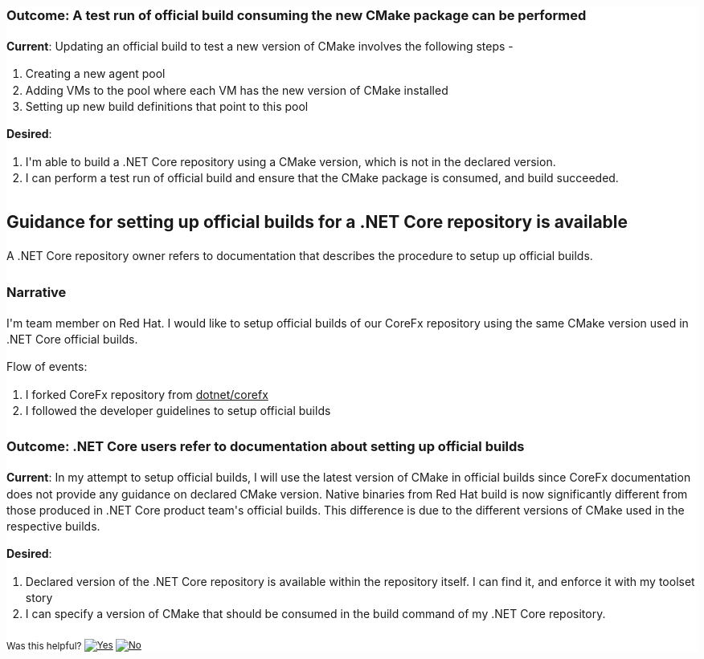 ### Outcome: A test run of official build consuming the new CMake package can be performed
**Current**: Updating an official build to test a new version of CMake involves the following steps -
 1. Creating a new agent pool
 2. Adding VMs to the pool where each VM has the new version of CMake installed
 3. Setting up new build definitions that point to this pool

**Desired**:
 1. I'm able to build a .NET Core repository using a CMake version, which is not in the declared version.
 2. I can perform a test run of official build and ensure that the CMake package is consumed, and build succeeded.

## Guidance for setting up official builds for a .NET Core repository is available
A .NET Core repository owner refers to documentation that describes the procedure to setup up official builds.

### Narrative
I'm team member on Red Hat.  I would like to setup official builds of our CoreFx repository using the same CMake version used in .NET Core official builds.

Flow of events:
 1. I forked CoreFx repository from [dotnet/corefx](https://github.com/dotnet/corefx.git)
 2. I followed the developer guidelines to setup official builds

### Outcome: .NET Core users refer to documentation about setting up official builds
**Current**: In my attempt to setup official builds, I will use the latest version of CMake in official builds since CoreFx documentation does not provide any guidance on declared CMake version. Native binaries from Red Hat build is now significantly different from those produced in .NET Core product team's official builds. This difference is due to the different versions of CMake used in the respective builds.

**Desired**: 
 1. Declared version of the .NET Core repository is available within the repository itself.  I can find it, and enforce it with my toolset story
 2. I can specify a version of CMake that should be consumed in the build command of my .NET Core repository.



<sub>Was this helpful? [![Yes](https://helix.dot.net/f/ip/5?p=Documentation%5CProjectDocs%5Ccmake-scenarios.md)](https://helix.dot.net/f/p/5?p=Documentation%5CProjectDocs%5Ccmake-scenarios.md) [![No](https://helix.dot.net/f/in)](https://helix.dot.net/f/n/5?p=Documentation%5CProjectDocs%5Ccmake-scenarios.md)</sub>


